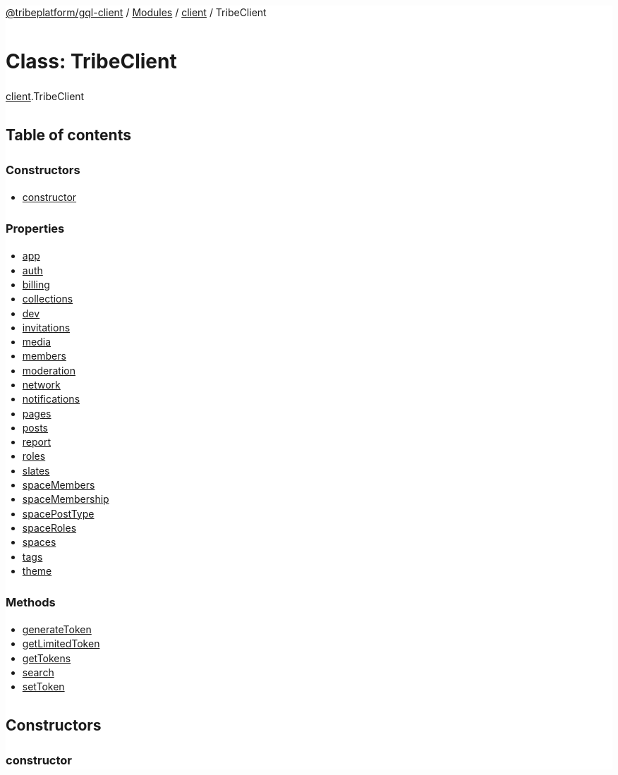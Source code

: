[@tribeplatform/gql-client](../README.md) / [Modules](../modules.md) / [client](../modules/client.md) / TribeClient

# Class: TribeClient

[client](../modules/client.md).TribeClient

## Table of contents

### Constructors

- [constructor](client.TribeClient.md#constructor)

### Properties

- [app](client.TribeClient.md#app)
- [auth](client.TribeClient.md#auth)
- [billing](client.TribeClient.md#billing)
- [collections](client.TribeClient.md#collections)
- [dev](client.TribeClient.md#dev)
- [invitations](client.TribeClient.md#invitations)
- [media](client.TribeClient.md#media)
- [members](client.TribeClient.md#members)
- [moderation](client.TribeClient.md#moderation)
- [network](client.TribeClient.md#network)
- [notifications](client.TribeClient.md#notifications)
- [pages](client.TribeClient.md#pages)
- [posts](client.TribeClient.md#posts)
- [report](client.TribeClient.md#report)
- [roles](client.TribeClient.md#roles)
- [slates](client.TribeClient.md#slates)
- [spaceMembers](client.TribeClient.md#spacemembers)
- [spaceMembership](client.TribeClient.md#spacemembership)
- [spacePostType](client.TribeClient.md#spaceposttype)
- [spaceRoles](client.TribeClient.md#spaceroles)
- [spaces](client.TribeClient.md#spaces)
- [tags](client.TribeClient.md#tags)
- [theme](client.TribeClient.md#theme)

### Methods

- [generateToken](client.TribeClient.md#generatetoken)
- [getLimitedToken](client.TribeClient.md#getlimitedtoken)
- [getTokens](client.TribeClient.md#gettokens)
- [search](client.TribeClient.md#search)
- [setToken](client.TribeClient.md#settoken)

## Constructors

### constructor
